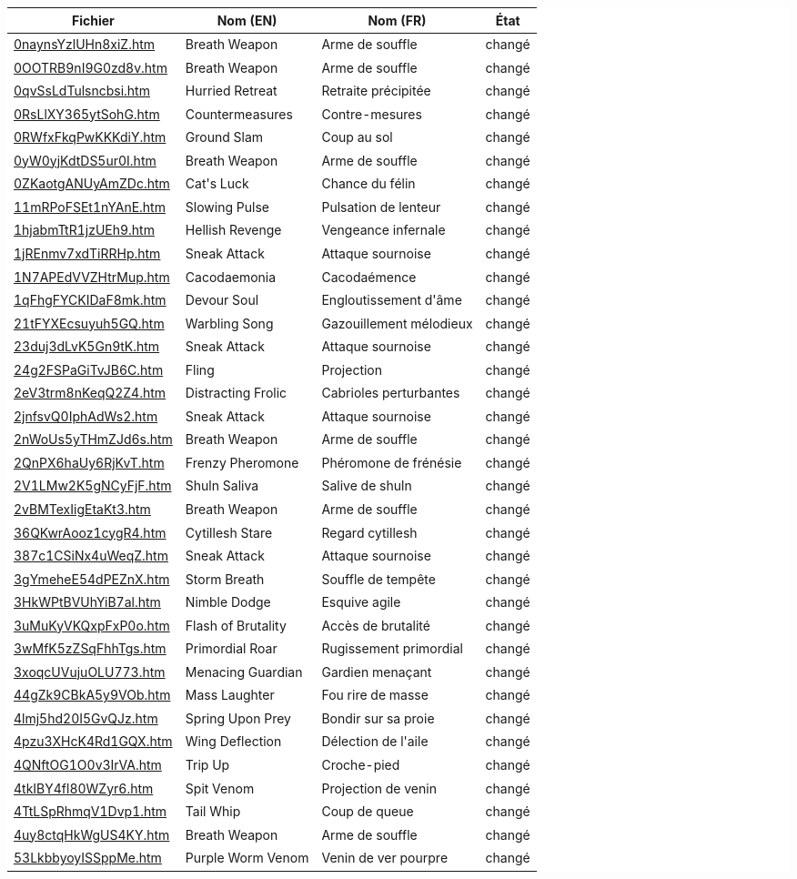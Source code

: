 | Fichier   | Nom (EN)    | Nom (FR)    | État |
|-----------|-------------|-------------|:----:|
|[0naynsYzlUHn8xiZ.htm](pathfinder-bestiary-items/0naynsYzlUHn8xiZ.htm)|Breath Weapon|Arme de souffle|changé|
|[0OOTRB9nI9G0zd8v.htm](pathfinder-bestiary-items/0OOTRB9nI9G0zd8v.htm)|Breath Weapon|Arme de souffle|changé|
|[0qvSsLdTulsncbsi.htm](pathfinder-bestiary-items/0qvSsLdTulsncbsi.htm)|Hurried Retreat|Retraite précipitée|changé|
|[0RsLlXY365ytSohG.htm](pathfinder-bestiary-items/0RsLlXY365ytSohG.htm)|Countermeasures|Contre-mesures|changé|
|[0RWfxFkqPwKKKdiY.htm](pathfinder-bestiary-items/0RWfxFkqPwKKKdiY.htm)|Ground Slam|Coup au sol|changé|
|[0yW0yjKdtDS5ur0I.htm](pathfinder-bestiary-items/0yW0yjKdtDS5ur0I.htm)|Breath Weapon|Arme de souffle|changé|
|[0ZKaotgANUyAmZDc.htm](pathfinder-bestiary-items/0ZKaotgANUyAmZDc.htm)|Cat's Luck|Chance du félin|changé|
|[11mRPoFSEt1nYAnE.htm](pathfinder-bestiary-items/11mRPoFSEt1nYAnE.htm)|Slowing Pulse|Pulsation de lenteur|changé|
|[1hjabmTtR1jzUEh9.htm](pathfinder-bestiary-items/1hjabmTtR1jzUEh9.htm)|Hellish Revenge|Vengeance infernale|changé|
|[1jREnmv7xdTiRRHp.htm](pathfinder-bestiary-items/1jREnmv7xdTiRRHp.htm)|Sneak Attack|Attaque sournoise|changé|
|[1N7APEdVVZHtrMup.htm](pathfinder-bestiary-items/1N7APEdVVZHtrMup.htm)|Cacodaemonia|Cacodaémence|changé|
|[1qFhgFYCKIDaF8mk.htm](pathfinder-bestiary-items/1qFhgFYCKIDaF8mk.htm)|Devour Soul|Engloutissement d'âme|changé|
|[21tFYXEcsuyuh5GQ.htm](pathfinder-bestiary-items/21tFYXEcsuyuh5GQ.htm)|Warbling Song|Gazouillement mélodieux|changé|
|[23duj3dLvK5Gn9tK.htm](pathfinder-bestiary-items/23duj3dLvK5Gn9tK.htm)|Sneak Attack|Attaque sournoise|changé|
|[24g2FSPaGiTvJB6C.htm](pathfinder-bestiary-items/24g2FSPaGiTvJB6C.htm)|Fling|Projection|changé|
|[2eV3trm8nKeqQ2Z4.htm](pathfinder-bestiary-items/2eV3trm8nKeqQ2Z4.htm)|Distracting Frolic|Cabrioles perturbantes|changé|
|[2jnfsvQ0IphAdWs2.htm](pathfinder-bestiary-items/2jnfsvQ0IphAdWs2.htm)|Sneak Attack|Attaque sournoise|changé|
|[2nWoUs5yTHmZJd6s.htm](pathfinder-bestiary-items/2nWoUs5yTHmZJd6s.htm)|Breath Weapon|Arme de souffle|changé|
|[2QnPX6haUy6RjKvT.htm](pathfinder-bestiary-items/2QnPX6haUy6RjKvT.htm)|Frenzy Pheromone|Phéromone de frénésie|changé|
|[2V1LMw2K5gNCyFjF.htm](pathfinder-bestiary-items/2V1LMw2K5gNCyFjF.htm)|Shuln Saliva|Salive de shuln|changé|
|[2vBMTexIigEtaKt3.htm](pathfinder-bestiary-items/2vBMTexIigEtaKt3.htm)|Breath Weapon|Arme de souffle|changé|
|[36QKwrAooz1cygR4.htm](pathfinder-bestiary-items/36QKwrAooz1cygR4.htm)|Cytillesh Stare|Regard cytillesh|changé|
|[387c1CSiNx4uWeqZ.htm](pathfinder-bestiary-items/387c1CSiNx4uWeqZ.htm)|Sneak Attack|Attaque sournoise|changé|
|[3gYmeheE54dPEZnX.htm](pathfinder-bestiary-items/3gYmeheE54dPEZnX.htm)|Storm Breath|Souffle de tempête|changé|
|[3HkWPtBVUhYiB7al.htm](pathfinder-bestiary-items/3HkWPtBVUhYiB7al.htm)|Nimble Dodge|Esquive agile|changé|
|[3uMuKyVKQxpFxP0o.htm](pathfinder-bestiary-items/3uMuKyVKQxpFxP0o.htm)|Flash of Brutality|Accès de brutalité|changé|
|[3wMfK5zZSqFhhTgs.htm](pathfinder-bestiary-items/3wMfK5zZSqFhhTgs.htm)|Primordial Roar|Rugissement primordial|changé|
|[3xoqcUVujuOLU773.htm](pathfinder-bestiary-items/3xoqcUVujuOLU773.htm)|Menacing Guardian|Gardien menaçant|changé|
|[44gZk9CBkA5y9VOb.htm](pathfinder-bestiary-items/44gZk9CBkA5y9VOb.htm)|Mass Laughter|Fou rire de masse|changé|
|[4lmj5hd20I5GvQJz.htm](pathfinder-bestiary-items/4lmj5hd20I5GvQJz.htm)|Spring Upon Prey|Bondir sur sa proie|changé|
|[4pzu3XHcK4Rd1GQX.htm](pathfinder-bestiary-items/4pzu3XHcK4Rd1GQX.htm)|Wing Deflection|Délection de l'aile|changé|
|[4QNftOG1O0v3IrVA.htm](pathfinder-bestiary-items/4QNftOG1O0v3IrVA.htm)|Trip Up|Croche-pied|changé|
|[4tkIBY4fl80WZyr6.htm](pathfinder-bestiary-items/4tkIBY4fl80WZyr6.htm)|Spit Venom|Projection de venin|changé|
|[4TtLSpRhmqV1Dvp1.htm](pathfinder-bestiary-items/4TtLSpRhmqV1Dvp1.htm)|Tail Whip|Coup de queue|changé|
|[4uy8ctqHkWgUS4KY.htm](pathfinder-bestiary-items/4uy8ctqHkWgUS4KY.htm)|Breath Weapon|Arme de souffle|changé|
|[53LkbbyoyISSppMe.htm](pathfinder-bestiary-items/53LkbbyoyISSppMe.htm)|Purple Worm Venom|Venin de ver pourpre|changé|